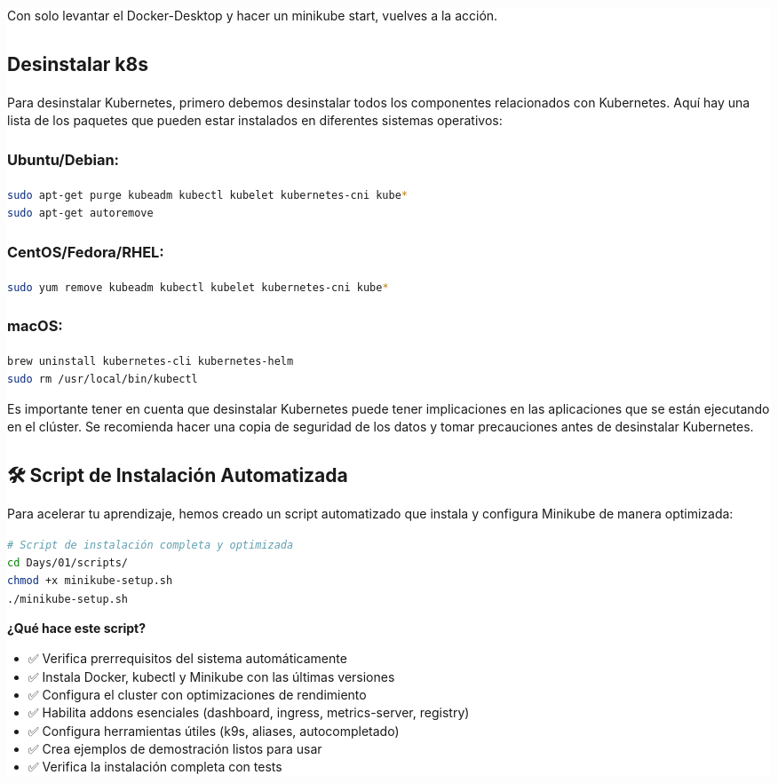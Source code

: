 ```bash
```

Con solo levantar el Docker-Desktop y hacer un minikube start, vuelves a la acción.

## Desinstalar k8s

Para desinstalar Kubernetes, primero debemos desinstalar todos los componentes relacionados con Kubernetes. Aquí hay una lista de los paquetes que pueden estar instalados en diferentes sistemas operativos:

### Ubuntu/Debian:

```bash
sudo apt-get purge kubeadm kubectl kubelet kubernetes-cni kube*
sudo apt-get autoremove
```

### CentOS/Fedora/RHEL:

```bash
sudo yum remove kubeadm kubectl kubelet kubernetes-cni kube*
```

### macOS:
```bash
brew uninstall kubernetes-cli kubernetes-helm
sudo rm /usr/local/bin/kubectl
```

Es importante tener en cuenta que desinstalar Kubernetes puede tener implicaciones en las aplicaciones que se están ejecutando en el clúster. Se recomienda hacer una copia de seguridad de los datos y tomar precauciones antes de desinstalar Kubernetes.

## 🛠️ Script de Instalación Automatizada

Para acelerar tu aprendizaje, hemos creado un script automatizado que instala y configura Minikube de manera optimizada:

```bash
# Script de instalación completa y optimizada
cd Days/01/scripts/
chmod +x minikube-setup.sh
./minikube-setup.sh
```

**¿Qué hace este script?**
- ✅ Verifica prerrequisitos del sistema automáticamente
- ✅ Instala Docker, kubectl y Minikube con las últimas versiones
- ✅ Configura el cluster con optimizaciones de rendimiento
- ✅ Habilita addons esenciales (dashboard, ingress, metrics-server, registry)
- ✅ Configura herramientas útiles (k9s, aliases, autocompletado)
- ✅ Crea ejemplos de demostración listos para usar
- ✅ Verifica la instalación completa con tests
